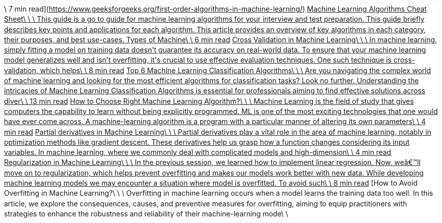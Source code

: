 \\
7 min read](https://www.geeksforgeeks.org/first-order-algorithms-in-machine-learning/)
[Machine Learning Algorithms Cheat Sheet\\
\\
\\
This guide is a go to guide for machine learning algorithms for your interview and test preparation. This guide briefly describes key points and applications for each algorithm. This article provides an overview of key algorithms in each category, their purposes, and best use-cases. Types of Machine\\
\\
6 min read](https://www.geeksforgeeks.org/machine-learning-algorithms-cheat-sheet/)
[Cross Validation in Machine Learning\\
\\
\\
In machine learning, simply fitting a model on training data doesn't guarantee its accuracy on real-world data. To ensure that your machine learning model generalizes well and isn't overfitting, it's crucial to use effective evaluation techniques. One such technique is cross-validation, which helps\\
\\
8 min read](https://www.geeksforgeeks.org/cross-validation-machine-learning/)
[Top 6 Machine Learning Classification Algorithms\\
\\
\\
Are you navigating the complex world of machine learning and looking for the most efficient algorithms for classification tasks? Look no further. Understanding the intricacies of Machine Learning Classification Algorithms is essential for professionals aiming to find effective solutions across diver\\
\\
13 min read](https://www.geeksforgeeks.org/top-6-machine-learning-algorithms-for-classification/)
[How to Choose Right Machine Learning Algorithm?\\
\\
\\
Machine Learning is the field of study that gives computers the capability to learn without being explicitly programmed. ML is one of the most exciting technologies that one would have ever come across. A machine-learning algorithm is a program with a particular manner of altering its own parameters\\
\\
4 min read](https://www.geeksforgeeks.org/choosing-a-suitable-machine-learning-algorithm/)
[Partial derivatives in Machine Learning\\
\\
\\
Partial derivatives play a vital role in the area of machine learning, notably in optimization methods like gradient descent. These derivatives help us grasp how a function changes considering its input variables. In machine learning, where we commonly deal with complicated models and high-dimension\\
\\
4 min read](https://www.geeksforgeeks.org/partial-derivatives-in-machine-learning/)
[Regularization in Machine Learning\\
\\
\\
In the previous session, we learned how to implement linear regression. Now, weâ€™ll move on to regularization, which helps prevent overfitting and makes our models work better with new data. While developing machine learning models we may encounter a situation where model is overfitted. To avoid such\\
\\
8 min read](https://www.geeksforgeeks.org/regularization-in-machine-learning/)
[How to Avoid Overfitting in Machine Learning?\\
\\
\\
Overfitting in machine learning occurs when a model learns the training data too well. In this article, we explore the consequences, causes, and preventive measures for overfitting, aiming to equip practitioners with strategies to enhance the robustness and reliability of their machine-learning mode\\
\\